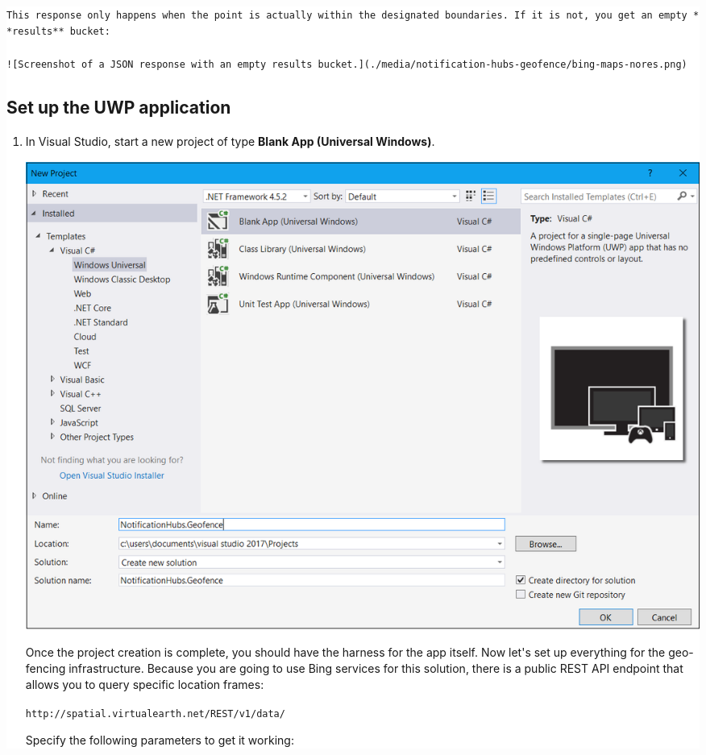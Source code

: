     This response only happens when the point is actually within the designated boundaries. If it is not, you get an empty **results** bucket:

    ![Screenshot of a JSON response with an empty results bucket.](./media/notification-hubs-geofence/bing-maps-nores.png)

## Set up the UWP application

1. In Visual Studio, start a new project of type **Blank App (Universal Windows)**.

    ![Screenshot of a Visual Studio New Project dialog box with the Blank App (Universal Windows Visual C# option highlighted.](./media/notification-hubs-geofence/notification-hubs-create-blank-app.png)

    Once the project creation is complete, you should have the harness for the app itself. Now let's set up everything for the geo-fencing infrastructure. Because you are going to use Bing services for this solution, there is a public REST API endpoint that allows you to query specific location frames:

    ```text
    http://spatial.virtualearth.net/REST/v1/data/
    ```
    Specify the following parameters to get it working:
